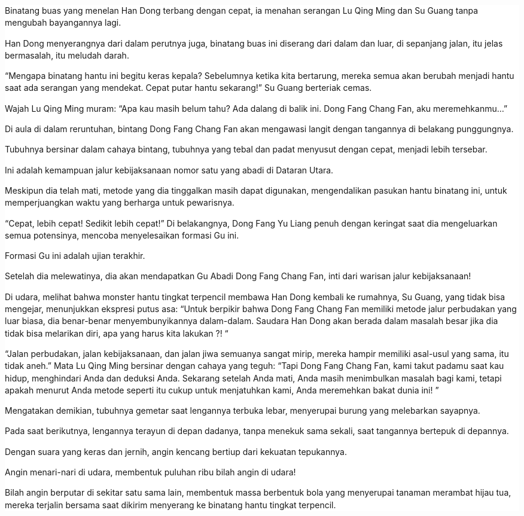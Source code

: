 Binatang buas yang menelan Han Dong terbang dengan cepat, ia menahan serangan Lu Qing Ming dan Su Guang tanpa mengubah bayangannya lagi.

Han Dong menyerangnya dari dalam perutnya juga, binatang buas ini diserang dari dalam dan luar, di sepanjang jalan, itu jelas bermasalah, itu meludah darah.

“Mengapa binatang hantu ini begitu keras kepala? Sebelumnya ketika kita bertarung, mereka semua akan berubah menjadi hantu saat ada serangan yang mendekat. Cepat putar hantu sekarang!” Su Guang berteriak cemas.

Wajah Lu Qing Ming muram: “Apa kau masih belum tahu? Ada dalang di balik ini. Dong Fang Chang Fan, aku meremehkanmu…”

Di aula di dalam reruntuhan, bintang Dong Fang Chang Fan akan mengawasi langit dengan tangannya di belakang punggungnya.

Tubuhnya bersinar dalam cahaya bintang, tubuhnya yang tebal dan padat menyusut dengan cepat, menjadi lebih tersebar.

Ini adalah kemampuan jalur kebijaksanaan nomor satu yang abadi di Dataran Utara.

Meskipun dia telah mati, metode yang dia tinggalkan masih dapat digunakan, mengendalikan pasukan hantu binatang ini, untuk memperjuangkan waktu yang berharga untuk pewarisnya.

“Cepat, lebih cepat! Sedikit lebih cepat!” Di belakangnya, Dong Fang Yu Liang penuh dengan keringat saat dia mengeluarkan semua potensinya, mencoba menyelesaikan formasi Gu ini.

Formasi Gu ini adalah ujian terakhir.

Setelah dia melewatinya, dia akan mendapatkan Gu Abadi Dong Fang Chang Fan, inti dari warisan jalur kebijaksanaan!

Di udara, melihat bahwa monster hantu tingkat terpencil membawa Han Dong kembali ke rumahnya, Su Guang, yang tidak bisa mengejar, menunjukkan ekspresi putus asa: “Untuk berpikir bahwa Dong Fang Chang Fan memiliki metode jalur perbudakan yang luar biasa, dia benar-benar menyembunyikannya dalam-dalam. Saudara Han Dong akan berada dalam masalah besar jika dia tidak bisa melarikan diri, apa yang harus kita lakukan ?! “

“Jalan perbudakan, jalan kebijaksanaan, dan jalan jiwa semuanya sangat mirip, mereka hampir memiliki asal-usul yang sama, itu tidak aneh.” Mata Lu Qing Ming bersinar dengan cahaya yang teguh: “Tapi Dong Fang Chang Fan, kami takut padamu saat kau hidup, menghindari Anda dan deduksi Anda. Sekarang setelah Anda mati, Anda masih menimbulkan masalah bagi kami, tetapi apakah menurut Anda metode seperti itu cukup untuk menjatuhkan kami, Anda meremehkan bakat dunia ini! ”

Mengatakan demikian, tubuhnya gemetar saat lengannya terbuka lebar, menyerupai burung yang melebarkan sayapnya.

Pada saat berikutnya, lengannya terayun di depan dadanya, tanpa menekuk sama sekali, saat tangannya bertepuk di depannya.

Dengan suara yang keras dan jernih, angin kencang bertiup dari kekuatan tepukannya.



Angin menari-nari di udara, membentuk puluhan ribu bilah angin di udara!

Bilah angin berputar di sekitar satu sama lain, membentuk massa berbentuk bola yang menyerupai tanaman merambat hijau tua, mereka terjalin bersama saat dikirim menyerang ke binatang hantu tingkat terpencil.
